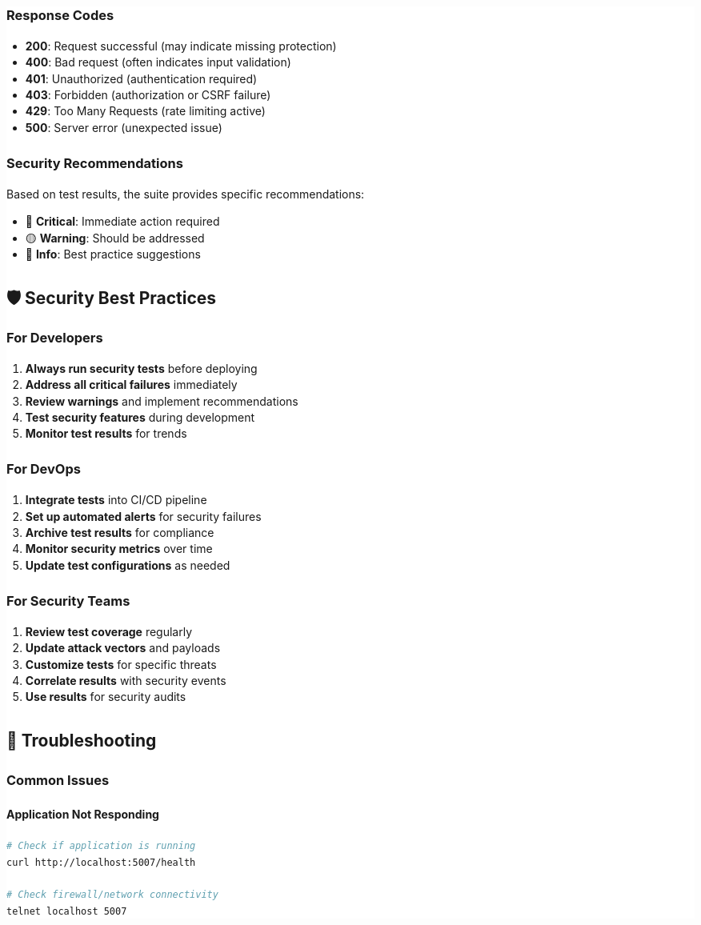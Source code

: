 ### Response Codes
- **200**: Request successful (may indicate missing protection)
- **400**: Bad request (often indicates input validation)
- **401**: Unauthorized (authentication required)
- **403**: Forbidden (authorization or CSRF failure)
- **429**: Too Many Requests (rate limiting active)
- **500**: Server error (unexpected issue)

### Security Recommendations
Based on test results, the suite provides specific recommendations:
- 🔴 **Critical**: Immediate action required
- 🟡 **Warning**: Should be addressed
- 🔵 **Info**: Best practice suggestions

## 🛡️ Security Best Practices

### For Developers
1. **Always run security tests** before deploying
2. **Address all critical failures** immediately
3. **Review warnings** and implement recommendations
4. **Test security features** during development
5. **Monitor test results** for trends

### For DevOps
1. **Integrate tests** into CI/CD pipeline
2. **Set up automated alerts** for security failures
3. **Archive test results** for compliance
4. **Monitor security metrics** over time
5. **Update test configurations** as needed

### For Security Teams
1. **Review test coverage** regularly
2. **Update attack vectors** and payloads
3. **Customize tests** for specific threats
4. **Correlate results** with security events
5. **Use results** for security audits

## 🔧 Troubleshooting

### Common Issues

#### Application Not Responding
```bash
# Check if application is running
curl http://localhost:5007/health

# Check firewall/network connectivity
telnet localhost 5007
```
